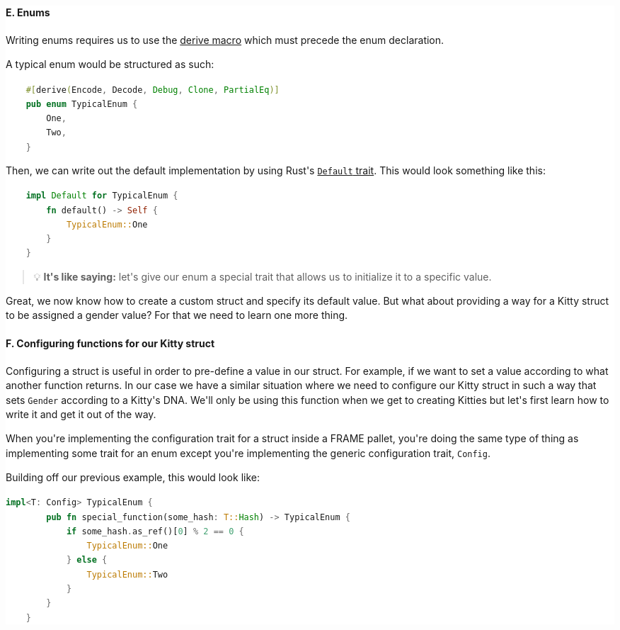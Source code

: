 #### E. Enums

Writing enums requires us to use the [derive macro][derive-macro-rust] which must precede the enum declaration.

A typical enum would be structured as such:

```rust
	#[derive(Encode, Decode, Debug, Clone, PartialEq)]
	pub enum TypicalEnum {
		One,
		Two,
	}
```

Then, we can write out the default implementation by using Rust's [`Default` trait][default-rustdocs].
This would look something like this:

```rust
	impl Default for TypicalEnum {
		fn default() -> Self {
			TypicalEnum::One
		}
	}
```

> 💡 **It's like saying:** let's give our enum a special trait that allows us to initialize it to a specific value.

Great, we now know how to create a custom struct and specify its default value. But what about providing
a way for a Kitty struct to be assigned a gender value? For that we need to learn one more thing.

#### F. Configuring functions for our Kitty struct

Configuring a struct is useful in order to pre-define a value in our struct. For example, if we want to
set a value according to what another function returns. In our case we have a similar situation where
we need to configure our Kitty struct in such a way that sets `Gender` according to a Kitty's DNA. We'll
only be using this function when we get to creating Kitties but let's first learn how to write it and get it out
of the way.

When you're implementing the configuration trait for a struct inside a FRAME pallet, you're doing the
same type of thing as implementing some trait for an enum except you're implementing the generic
configuration trait, `Config`.

Building off our previous example, this would look like:

```rust
impl<T: Config> TypicalEnum {
		pub fn special_function(some_hash: T::Hash) -> TypicalEnum {
			if some_hash.as_ref()[0] % 2 == 0 {
				TypicalEnum::One
			} else {
				TypicalEnum::Two
			}
		}
	}
```


[default-rustdocs]: https://doc.rust-lang.org/std/default/trait.Default.html
[randomness-rustdocs]: https://substrate.dev/rustdocs/v3.0.0/frame_support/traits/trait.Randomness.html
[hash-rustdocs]: https://substrate.dev/rustdocs/v3.0.0/sp_runtime/traits/trait.Hash.html
[h256-rustdocs]: https://substrate.dev/rustdocs/v3.0.0/sp_core/struct.H256.html
[randomness-collective-flip-frame]: https://substrate.dev/rustdocs/v3.0.0/pallet_randomness_collective_flip/index.html
[nonce-rustdocs]: https://substrate.dev/rustdocs/v3.0.0/frame_system/struct.AccountInfo.html#structfield.nonce
[2x64-rustdocs]: https://substrate.dev/rustdocs/v3.0.0/frame_support/struct.Twox64Concat.html
[prelude-traits-rustdocs]: https://substrate.dev/rustdocs/v3.0.0/sp_std/prelude/index.html#traits
[derive-macro-rust]: https://doc.rust-lang.org/reference/procedural-macros.html#derive-macros